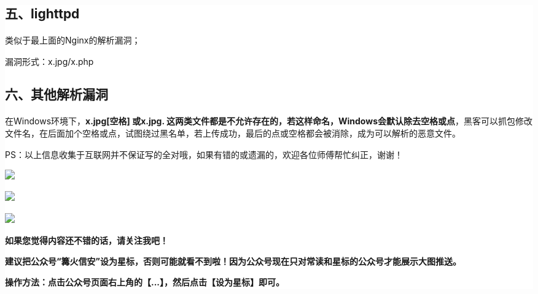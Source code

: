   
  
## 五、lighttpd  
  
类似于最上面的Nginx的解析漏洞；  
  
漏洞形式：x.jpg/x.php  
  
## 六、其他解析漏洞  
  
在Windows环境下，**x.jpg[空格] 或x.jpg. 这两类文件都是不允许存在的，若这样命名，Windows会默认除去空格或点**，黑客可以抓包修改文件名，在后面加个空格或点，试图绕过黑名单，若上传成功，最后的点或空格都会被消除，成为可以解析的恶意文件。  
  
  
PS：以上信息收集于互联网并不保证写的全对哦，如果有错的或遗漏的，欢迎各位师傅帮忙纠正，谢谢！  
  
![](https://mmbiz.qpic.cn/mmbiz_gif/CQf7uHzmVb1a36bBqjd11w2NQk1tzN9lWGhsCxEo5MQ9FERnsRc00tLlOpTHQ8bicSWic2omFnFUsFstuXyabtDA/640?wx_fmt=gif&from=appmsg&wxfrom=5&wx_lazy=1 "")  
  
![](https://mmbiz.qpic.cn/mmbiz_gif/CQf7uHzmVb1ibZHu1GGPhASBxFgzNZaS0OzicLMib0enpI59Wic0hgLW7BhlsGXSeGeo3o2IlxQgc1ekO2mCJ9Dt4g/640?wx_fmt=gif&from=appmsg&tp=webp&wxfrom=5&wx_lazy=1 "")  
  
![](https://mmbiz.qpic.cn/mmbiz_gif/CQf7uHzmVb1ibZHu1GGPhASBxFgzNZaS0juZN1fHqMNvGrUeqNzhVaR0W5HWpbmOfZAoPiaXjnX93hibm7iaHvZ5KA/640?wx_fmt=gif&from=appmsg&tp=webp&wxfrom=5&wx_lazy=1 "")  
  
**如果您觉得内容还不错的话，请关注我吧！**  
  
  
**建议把公众号“篝火信安”设为星标，否则可能就看不到啦！因为公众号现在只对常读和星标的公众号才能展示大图推送。**  
  
**操作方法：点击公众号页面右上角的【...】，然后点击【设为星标】即可。**  
  
